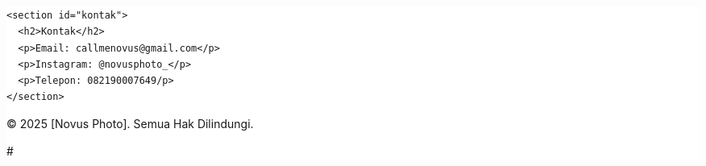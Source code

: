     <section id="kontak">
      <h2>Kontak</h2>
      <p>Email: callmenovus@gmail.com</p>
      <p>Instagram: @novusphoto_</p>
      <p>Telepon: 082190007649/p>
    </section>
  </div>

  <footer>
    <p>&copy; 2025 [Novus Photo]. Semua Hak Dilindungi.</p>
  </footer>

  
  
</body>
</html>#
